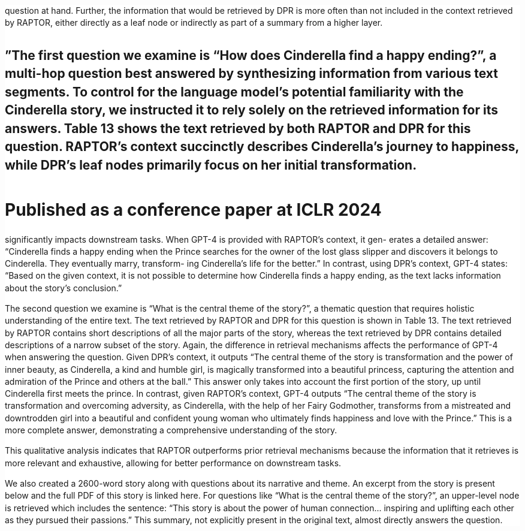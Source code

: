 question at hand. Further, the information that would be retrieved by DPR is more often than not included in the context retrieved by RAPTOR, either directly as a leaf node or indirectly as part of a summary from a higher layer.

”The first question we examine is “How does Cinderella find a happy ending?”, a multi-hop question best answered by synthesizing information from various text segments. To control for the language model’s potential familiarity with the Cinderella story, we instructed it to rely solely on the retrieved information for its answers. Table 13 shows the text retrieved by both RAPTOR and DPR for this question. RAPTOR’s context succinctly describes Cinderella’s journey to happiness, while DPR’s leaf nodes primarily focus on her initial transformation.
---
# Published as a conference paper at ICLR 2024

significantly impacts downstream tasks. When GPT-4 is provided with RAPTOR’s context, it gen-
erates a detailed answer: “Cinderella finds a happy ending when the Prince searches for the owner
of the lost glass slipper and discovers it belongs to Cinderella. They eventually marry, transform-
ing Cinderella’s life for the better.” In contrast, using DPR’s context, GPT-4 states: “Based on the
given context, it is not possible to determine how Cinderella finds a happy ending, as the text lacks
information about the story’s conclusion.”

The second question we examine is “What is the central theme of the story?”, a thematic question
that requires holistic understanding of the entire text. The text retrieved by RAPTOR and DPR for
this question is shown in Table 13. The text retrieved by RAPTOR contains short descriptions of
all the major parts of the story, whereas the text retrieved by DPR contains detailed descriptions of
a narrow subset of the story. Again, the difference in retrieval mechanisms affects the performance
of GPT-4 when answering the question. Given DPR’s context, it outputs “The central theme of
the story is transformation and the power of inner beauty, as Cinderella, a kind and humble girl, is
magically transformed into a beautiful princess, capturing the attention and admiration of the Prince
and others at the ball.” This answer only takes into account the first portion of the story, up until
Cinderella first meets the prince. In contrast, given RAPTOR’s context, GPT-4 outputs “The central
theme of the story is transformation and overcoming adversity, as Cinderella, with the help of her
Fairy Godmother, transforms from a mistreated and downtrodden girl into a beautiful and confident
young woman who ultimately finds happiness and love with the Prince.” This is a more complete
answer, demonstrating a comprehensive understanding of the story.

This qualitative analysis indicates that RAPTOR outperforms prior retrieval mechanisms because
the information that it retrieves is more relevant and exhaustive, allowing for better performance on
downstream tasks.

We also created a 2600-word story along with questions about its narrative and theme. An excerpt
from the story is present below and the full PDF of this story is linked here. For questions like “What
is the central theme of the story?”, an upper-level node is retrieved which includes the sentence:
“This story is about the power of human connection... inspiring and uplifting each other as they
pursued their passions.” This summary, not explicitly present in the original text, almost directly
answers the question.
